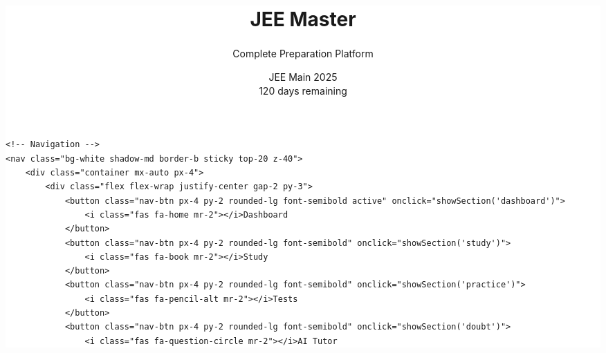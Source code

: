 <!DOCTYPE html>
<html lang="en">
<head>
    <meta charset="UTF-8">
    <meta name="viewport" content="width=device-width, initial-scale=1.0">
    <title>JEE Master - Complete Preparation Platform</title>
    <script src="https://cdn.tailwindcss.com"></script>
    <link href="https://cdnjs.cloudflare.com/ajax/libs/font-awesome/6.4.0/css/all.min.css" rel="stylesheet">
    <style>
        .section { display: none; }
        .section.active { display: block; animation: fadeIn 0.3s ease-in; }
        .nav-btn { transition: all 0.2s; }
        .nav-btn.active { background: #7c3aed; color: white; }
        .hover-card { transition: all 0.3s; cursor: pointer; }
        .hover-card:hover { transform: translateY(-4px); box-shadow: 0 10px 30px rgba(0,0,0,0.15); }
        @keyframes fadeIn { from { opacity: 0; transform: translateY(10px); } to { opacity: 1; transform: translateY(0); } }
        .question-card { transition: all 0.3s; }
        .question-card:hover { background: #f8fafc; }
        .option-btn { transition: all 0.2s; }
        .option-btn:hover { background: #e2e8f0; }
        .option-btn.selected { background: #3b82f6; color: white; }
        .option-btn.correct { background: #10b981; color: white; }
        .option-btn.incorrect { background: #ef4444; color: white; }
    </style>
</head>
<body class="bg-gray-50">
    <!-- Header -->
    <header class="bg-gradient-to-r from-purple-600 to-blue-600 text-white shadow-lg sticky top-0 z-50">
        <div class="container mx-auto px-4 py-4">
            <div class="flex items-center justify-between">
                <div class="flex items-center space-x-3">
                    <i class="fas fa-graduation-cap text-3xl"></i>
                    <div>
                        <h1 class="text-2xl font-bold">JEE Master</h1>
                        <p class="text-xs opacity-90">Complete Preparation Platform</p>
                    </div>
                </div>
                <div class="text-right">
                    <div class="text-sm font-medium">JEE Main 2025</div>
                    <div class="text-xs opacity-90">120 days remaining</div>
                </div>
            </div>
        </div>
    </header>

    <!-- Navigation -->
    <nav class="bg-white shadow-md border-b sticky top-20 z-40">
        <div class="container mx-auto px-4">
            <div class="flex flex-wrap justify-center gap-2 py-3">
                <button class="nav-btn px-4 py-2 rounded-lg font-semibold active" onclick="showSection('dashboard')">
                    <i class="fas fa-home mr-2"></i>Dashboard
                </button>
                <button class="nav-btn px-4 py-2 rounded-lg font-semibold" onclick="showSection('study')">
                    <i class="fas fa-book mr-2"></i>Study
                </button>
                <button class="nav-btn px-4 py-2 rounded-lg font-semibold" onclick="showSection('practice')">
                    <i class="fas fa-pencil-alt mr-2"></i>Tests
                </button>
                <button class="nav-btn px-4 py-2 rounded-lg font-semibold" onclick="showSection('doubt')">
                    <i class="fas fa-question-circle mr-2"></i>AI Tutor